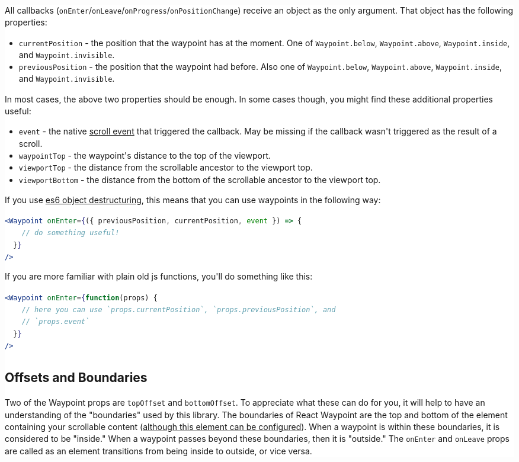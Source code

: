 All callbacks (`onEnter`/`onLeave`/`onProgress`/`onPositionChange`) receive an object as the
only argument. That object has the following properties:

- `currentPosition` - the position that the waypoint has at the moment. One
  of `Waypoint.below`, `Waypoint.above`, `Waypoint.inside`,
  and `Waypoint.invisible`.
- `previousPosition` - the position that the waypoint had before. Also one
  of `Waypoint.below`, `Waypoint.above`, `Waypoint.inside`,
  and `Waypoint.invisible`.

In most cases, the above two properties should be enough. In some cases
though, you might find these additional properties useful:

- `event` - the native [scroll
  event](https://developer.mozilla.org/en-US/docs/Web/Events/scroll) that
  triggered the callback. May be missing if the callback wasn't triggered
  as the result of a scroll.
- `waypointTop` - the waypoint's distance to the top of the viewport.
- `viewportTop` - the distance from the scrollable ancestor to the
  viewport top.
- `viewportBottom` - the distance from the bottom of the scrollable
  ancestor to the viewport top.

If you use [es6 object
destructuring](https://developer.mozilla.org/en/docs/Web/JavaScript/Reference/Operators/Destructuring_assignment),
this means that you can use waypoints in the following way:

```jsx
<Waypoint onEnter={({ previousPosition, currentPosition, event }) => {
    // do something useful!
  }}
/>
```

If you are more familiar with plain old js functions, you'll do something like
this:

```jsx
<Waypoint onEnter={function(props) {
    // here you can use `props.currentPosition`, `props.previousPosition`, and
    // `props.event`
  }}
/>
```

## Offsets and Boundaries

Two of the Waypoint props are `topOffset` and `bottomOffset`. To appreciate
what these can do for you, it will help to have an understanding of the
"boundaries" used by this library. The boundaries of React Waypoint are the top
and bottom of the element containing your scrollable content ([although this element
can be configured](#containing-elements-and-scrollableancestor)). When a
waypoint is within these boundaries, it is considered to be "inside." When a
waypoint passes beyond these boundaries, then it is "outside." The `onEnter` and
`onLeave` props are called as an element transitions from being inside to
outside, or vice versa.
